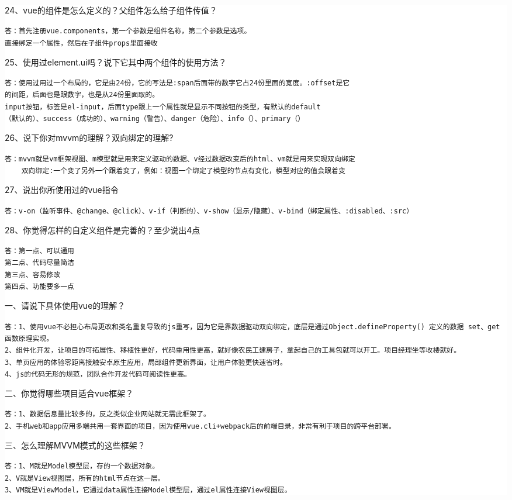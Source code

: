 24、vue的组件是怎么定义的？父组件怎么给子组件传值？

```
答：首先注册vue.components，第一个参数是组件名称，第二个参数是选项。
直接绑定一个属性，然后在子组件props里面接收
```

25、使用过element.ui吗？说下它其中两个组件的使用方法？

```
答：使用过用过一个布局的，它是由24份，它的写法是:span后面带的数字它占24份里面的宽度。:offset是它
的间距，后面也是跟数字，也是从24份里面取的。
input按钮，标签是el-input，后面type跟上一个属性就是显示不同按钮的类型，有默认的default
（默认的）、success（成功的）、warning（警告）、danger（危险）、info（）、primary（）
```

26、说下你对mvvm的理解？双向绑定的理解?

```
答：mvvm就是vm框架视图、m模型就是用来定义驱动的数据、v经过数据改变后的html、vm就是用来实现双向绑定
    双向绑定:一个变了另外一个跟着变了，例如：视图一个绑定了模型的节点有变化，模型对应的值会跟着变
```

27、说出你所使用过的vue指令

```
答：v-on（监听事件、@change、@click）、v-if（判断的）、v-show（显示/隐藏）、v-bind（绑定属性、:disabled、:src）
```

28、你觉得怎样的自定义组件是完善的？至少说出4点

```
答：第一点、可以通用
第二点、代码尽量简洁
第三点、容易修改
第四点、功能要多一点 
```

一、请说下具体使用vue的理解？

```
答：1、使用vue不必担心布局更改和类名重复导致的js重写，因为它是靠数据驱动双向绑定，底层是通过Object.defineProperty() 定义的数据 set、get 函数原理实现。
2、组件化开发，让项目的可拓展性、移植性更好，代码重用性更高，就好像农民工建房子，拿起自己的工具包就可以开工。项目经理坐等收楼就好。
3、单页应用的体验零距离接触安卓原生应用，局部组件更新界面，让用户体验更快速省时。
4、js的代码无形的规范，团队合作开发代码可阅读性更高。
```

二、你觉得哪些项目适合vue框架？

```html
答：1、数据信息量比较多的，反之类似企业网站就无需此框架了。
2、手机web和app应用多端共用一套界面的项目，因为使用vue.cli+webpack后的前端目录，非常有利于项目的跨平台部署。
```

三、怎么理解MVVM模式的这些框架？

```
答：1、M就是Model模型层，存的一个数据对象。
2、V就是View视图层，所有的html节点在这一层。
3、VM就是ViewModel，它通过data属性连接Model模型层，通过el属性连接View视图层。
```

